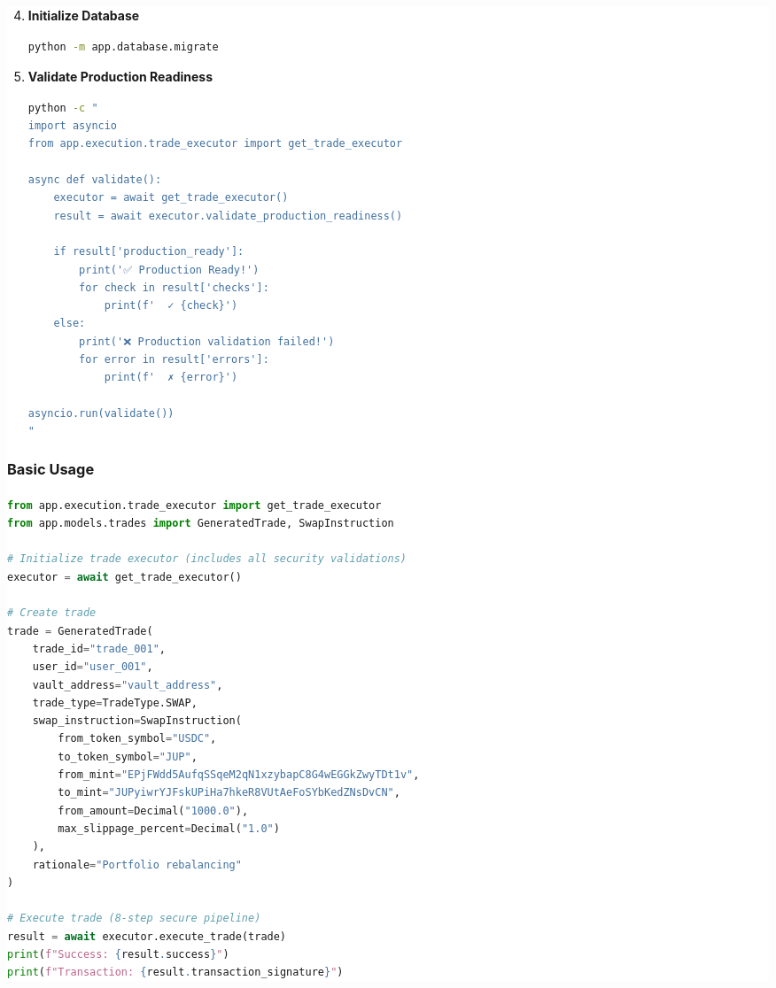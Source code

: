 4. **Initialize Database**
   ```bash
   python -m app.database.migrate
   ```

5. **Validate Production Readiness**
   ```bash
   python -c "
   import asyncio
   from app.execution.trade_executor import get_trade_executor
   
   async def validate():
       executor = await get_trade_executor()
       result = await executor.validate_production_readiness()
       
       if result['production_ready']:
           print('✅ Production Ready!')
           for check in result['checks']:
               print(f'  ✓ {check}')
       else:
           print('❌ Production validation failed!')
           for error in result['errors']:
               print(f'  ✗ {error}')
               
   asyncio.run(validate())
   "
   ```

### Basic Usage

```python
from app.execution.trade_executor import get_trade_executor
from app.models.trades import GeneratedTrade, SwapInstruction

# Initialize trade executor (includes all security validations)
executor = await get_trade_executor()

# Create trade
trade = GeneratedTrade(
    trade_id="trade_001",
    user_id="user_001",
    vault_address="vault_address",
    trade_type=TradeType.SWAP,
    swap_instruction=SwapInstruction(
        from_token_symbol="USDC",
        to_token_symbol="JUP",
        from_mint="EPjFWdd5AufqSSqeM2qN1xzybapC8G4wEGGkZwyTDt1v",
        to_mint="JUPyiwrYJFskUPiHa7hkeR8VUtAeFoSYbKedZNsDvCN",
        from_amount=Decimal("1000.0"),
        max_slippage_percent=Decimal("1.0")
    ),
    rationale="Portfolio rebalancing"
)

# Execute trade (8-step secure pipeline)
result = await executor.execute_trade(trade)
print(f"Success: {result.success}")
print(f"Transaction: {result.transaction_signature}")
```
